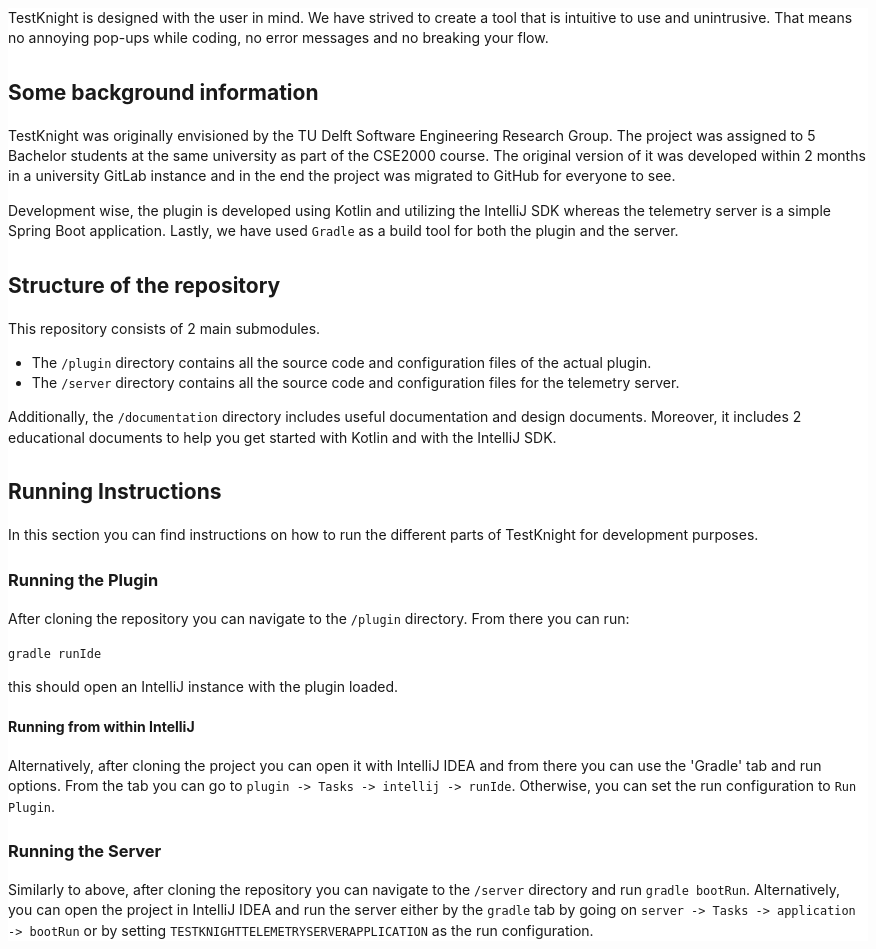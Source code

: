 TestKnight is designed with the user in mind.
We have strived to create a tool that is intuitive to use and unintrusive. That means no annoying pop-ups while coding, no error messages and no breaking your flow.


## Some background information
TestKnight was originally envisioned by the TU Delft Software Engineering Research Group. The project was assigned to 5 Bachelor students at the same university
as part of the CSE2000 course. The original version of it was developed within 2 months in a university GitLab instance and in the end the project was migrated
to GitHub for everyone to see. 

Development wise, the plugin is developed using Kotlin and utilizing the IntelliJ SDK whereas the telemetry server is a simple Spring Boot application. 
Lastly, we have used `Gradle` as a build tool for both the plugin and the server.

## Structure of the repository
This repository consists of 2 main submodules.
* The `/plugin` directory contains all the source code and configuration files of the actual plugin.
* The `/server` directory contains all the source code and configuration files for the telemetry server.

Additionally, the `/documentation` directory includes useful documentation and design documents. Moreover, it includes 2 educational
documents to help you get started with Kotlin and with the IntelliJ SDK.  

## Running Instructions
In this section you can find instructions on how to run the different parts of TestKnight for development purposes.

### Running the Plugin
After cloning the repository you can navigate to the `/plugin` directory. From there you can run: 

```
gradle runIde
```

this should open an IntelliJ instance with the plugin loaded.

#### Running from within IntelliJ

Alternatively, after cloning the project you can open it with IntelliJ IDEA and from there you can use the 'Gradle' tab and run options. From the tab you can go to `plugin -> Tasks -> intellij -> runIde`. Otherwise, you can set the run configuration to `Run Plugin`.

### Running the Server
Similarly to above, after cloning the repository you can navigate to the `/server` directory and run `gradle bootRun`.
Alternatively, you can open the project in IntelliJ IDEA and run the server either by the `gradle` tab by going on 
`server -> Tasks -> application -> bootRun` or by setting `TESTKNIGHTTELEMETRYSERVERAPPLICATION` as the run configuration.

